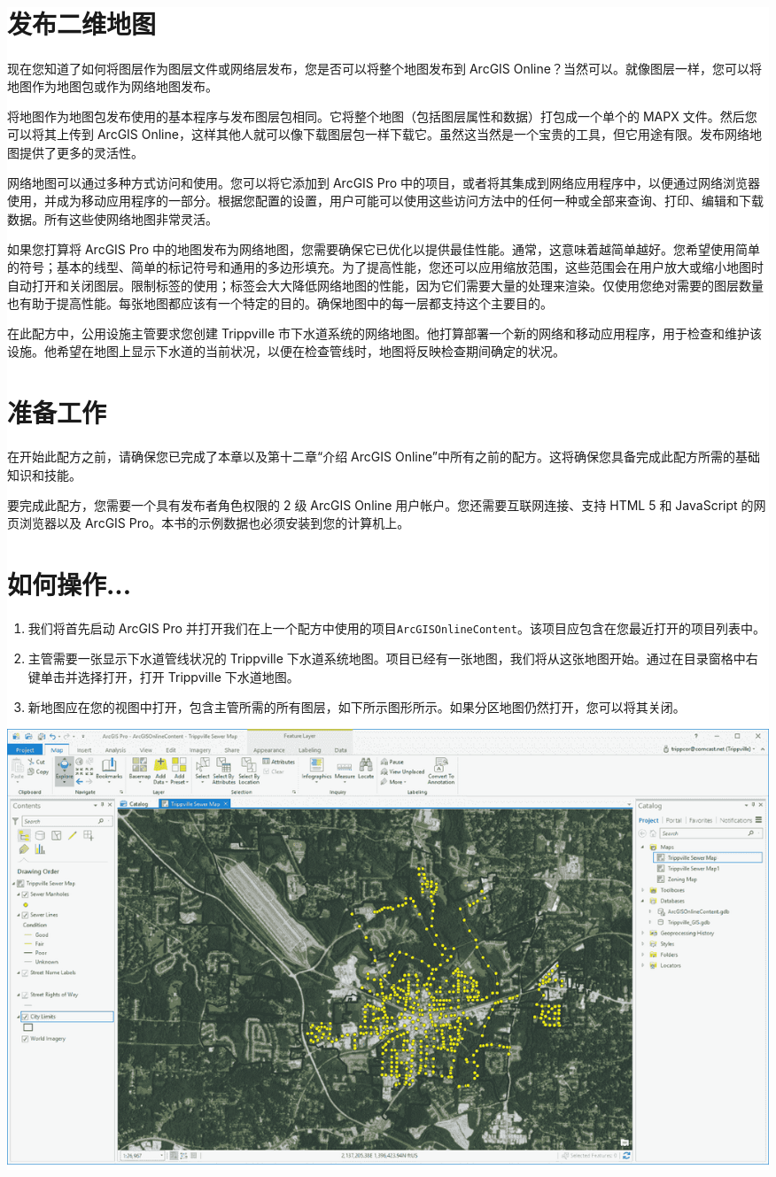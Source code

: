 # 发布二维地图

现在您知道了如何将图层作为图层文件或网络层发布，您是否可以将整个地图发布到 ArcGIS Online？当然可以。就像图层一样，您可以将地图作为地图包或作为网络地图发布。

将地图作为地图包发布使用的基本程序与发布图层包相同。它将整个地图（包括图层属性和数据）打包成一个单个的 MAPX 文件。然后您可以将其上传到 ArcGIS Online，这样其他人就可以像下载图层包一样下载它。虽然这当然是一个宝贵的工具，但它用途有限。发布网络地图提供了更多的灵活性。

网络地图可以通过多种方式访问和使用。您可以将它添加到 ArcGIS Pro 中的项目，或者将其集成到网络应用程序中，以便通过网络浏览器使用，并成为移动应用程序的一部分。根据您配置的设置，用户可能可以使用这些访问方法中的任何一种或全部来查询、打印、编辑和下载数据。所有这些使网络地图非常灵活。

如果您打算将 ArcGIS Pro 中的地图发布为网络地图，您需要确保它已优化以提供最佳性能。通常，这意味着越简单越好。您希望使用简单的符号；基本的线型、简单的标记符号和通用的多边形填充。为了提高性能，您还可以应用缩放范围，这些范围会在用户放大或缩小地图时自动打开和关闭图层。限制标签的使用；标签会大大降低网络地图的性能，因为它们需要大量的处理来渲染。仅使用您绝对需要的图层数量也有助于提高性能。每张地图都应该有一个特定的目的。确保地图中的每一层都支持这个主要目的。

在此配方中，公用设施主管要求您创建 Trippville 市下水道系统的网络地图。他打算部署一个新的网络和移动应用程序，用于检查和维护该设施。他希望在地图上显示下水道的当前状况，以便在检查管线时，地图将反映检查期间确定的状况。

# 准备工作

在开始此配方之前，请确保您已完成了本章以及第十二章“介绍 ArcGIS Online”中所有之前的配方。这将确保您具备完成此配方所需的基础知识和技能。

要完成此配方，您需要一个具有发布者角色权限的 2 级 ArcGIS Online 用户帐户。您还需要互联网连接、支持 HTML 5 和 JavaScript 的网页浏览器以及 ArcGIS Pro。本书的示例数据也必须安装到您的计算机上。

# 如何操作...

1.  我们将首先启动 ArcGIS Pro 并打开我们在上一个配方中使用的项目`ArcGISOnlineContent`。该项目应包含在您最近打开的项目列表中。

1.  主管需要一张显示下水道管线状况的 Trippville 下水道系统地图。项目已经有一张地图，我们将从这张地图开始。通过在目录窗格中右键单击并选择打开，打开 Trippville 下水道地图。

1.  新地图应在您的视图中打开，包含主管所需的所有图层，如下所示图形所示。如果分区地图仍然打开，您可以将其关闭。

![图片](img/c2a3fc57-708a-4024-b510-10a3a6759160.png)
